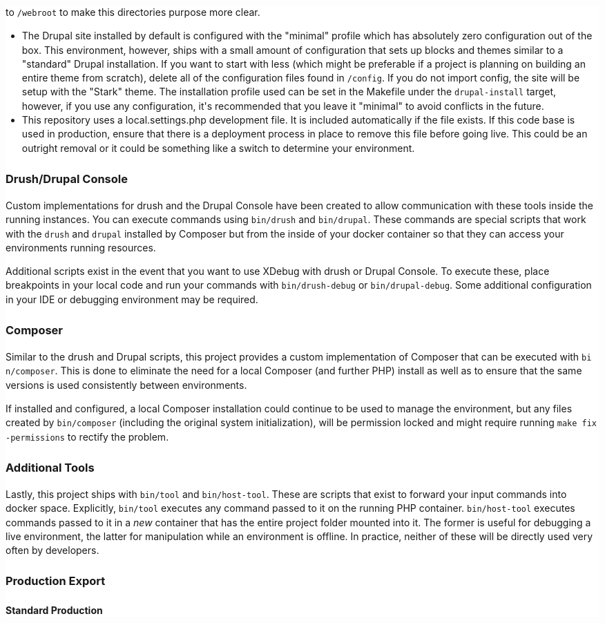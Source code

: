 to `/webroot` to make this directories purpose more clear.
* The Drupal site installed by default is configured with the "minimal" profile 
which has absolutely zero configuration out of the box. This environment, however,
ships with a small amount of configuration that sets up blocks and themes similar to
a "standard" Drupal installation. If you want to start with less (which might be
preferable if a project is planning on building an entire theme from scratch), delete
all of the configuration files found in `/config`. If you do not import config, the site
will be setup with the "Stark" theme. The installation profile used can be set in the
Makefile under the `drupal-install` target, however, if you use any configuration, it's
recommended that you leave it "minimal" to avoid conflicts in the future.
* This repository uses a local.settings.php development file. It is included automatically 
if the file exists. If this code base is used in production, ensure that there 
is a deployment process in place to remove this file before going live. This could be
an outright removal or it could be something like a switch to determine your environment.

### Drush/Drupal Console

Custom implementations for drush and the Drupal Console have been created to allow 
communication with these tools inside the running instances. You can execute commands 
using `bin/drush` and `bin/drupal`. These commands are special scripts that work 
with the `drush` and `drupal` installed by Composer but from the inside of your docker 
container so that they can access your environments running resources.

Additional scripts exist in the event that you want to use XDebug with drush or Drupal
Console. To execute these, place breakpoints in your local code and run your commands
with `bin/drush-debug` or `bin/drupal-debug`. Some additional configuration in your IDE
or debugging environment may be required.

### Composer

Similar to the drush and Drupal scripts, this project provides a custom implementation
of Composer that can be executed with `bin/composer`. This is done to eliminate the
need for a local Composer (and further PHP) install as well as to ensure that the same
versions is used consistently between environments.

If installed and configured, a local Composer installation could continue to be used
to manage the environment, but any files created by `bin/composer` (including the original
system initialization), will be permission locked and might require running 
`make fix-permissions` to rectify the problem.

### Additional Tools

Lastly, this project ships with `bin/tool` and `bin/host-tool`. These are scripts that
exist to forward your input commands into docker space. Explicitly, `bin/tool` executes
any command passed to it on the running PHP container. `bin/host-tool` executes commands
passed to it in a _new_ container that has the entire project folder mounted into it.
The former is useful for debugging a live environment, the latter for manipulation while
an environment is offline. In practice, neither of these will be directly used very often
by developers.

### Production Export

#### Standard Production
